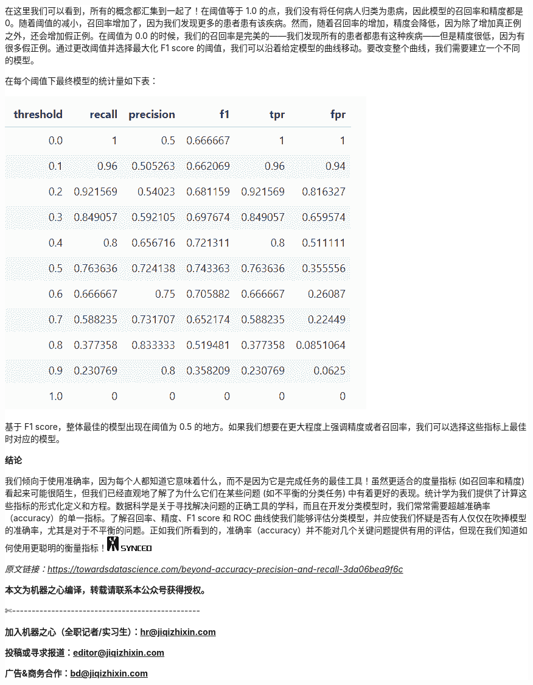 在这里我们可以看到，所有的概念都汇集到一起了！在阈值等于 1.0 的点，我们没有将任何病人归类为患病，因此模型的召回率和精度都是 0。随着阈值的减小，召回率增加了，因为我们发现更多的患者患有该疾病。然而，随着召回率的增加，精度会降低，因为除了增加真正例之外，还会增加假正例。在阈值为 0.0 的时候，我们的召回率是完美的——我们发现所有的患者都患有这种疾病——但是精度很低，因为有很多假正例。通过更改阈值并选择最大化 F1 score 的阈值，我们可以沿着给定模型的曲线移动。要改变整个曲线，我们需要建立一个不同的模型。

在每个阈值下最终模型的统计量如下表：

![](img/7dcfa7d14144765f09176efa19ff3249-fs8.png)

基于 F1 score，整体最佳的模型出现在阈值为 0.5 的地方。如果我们想要在更大程度上强调精度或者召回率，我们可以选择这些指标上最佳时对应的模型。

**结论**

我们倾向于使用准确率，因为每个人都知道它意味着什么，而不是因为它是完成任务的最佳工具！虽然更适合的度量指标 (如召回率和精度) 看起来可能很陌生，但我们已经直观地了解了为什么它们在某些问题 (如不平衡的分类任务) 中有着更好的表现。统计学为我们提供了计算这些指标的形式化定义和方程。数据科学是关于寻找解决问题的正确工具的学科，而且在开发分类模型时，我们常常需要超越准确率（accuracy）的单一指标。了解召回率、精度、F1 score 和 ROC 曲线使我们能够评估分类模型，并应使我们怀疑是否有人仅仅在吹捧模型的准确率，尤其是对于不平衡的问题。正如我们所看到的，准确率（accuracy）并不能对几个关键问题提供有用的评估，但现在我们知道如何使用更聪明的衡量指标！![](img/bdb47b22ad71d1131b586903516d7de5-fs8.png)

*原文链接：https://towardsdatascience.com/beyond-accuracy-precision-and-recall-3da06bea9f6c*

****本文为机器之心编译，**转载请联系本公众号获得授权****。**

✄------------------------------------------------

**加入机器之心（全职记者/实习生）：hr@jiqizhixin.com**

**投稿或寻求报道：editor@jiqizhixin.com**

**广告&商务合作：bd@jiqizhixin.com**